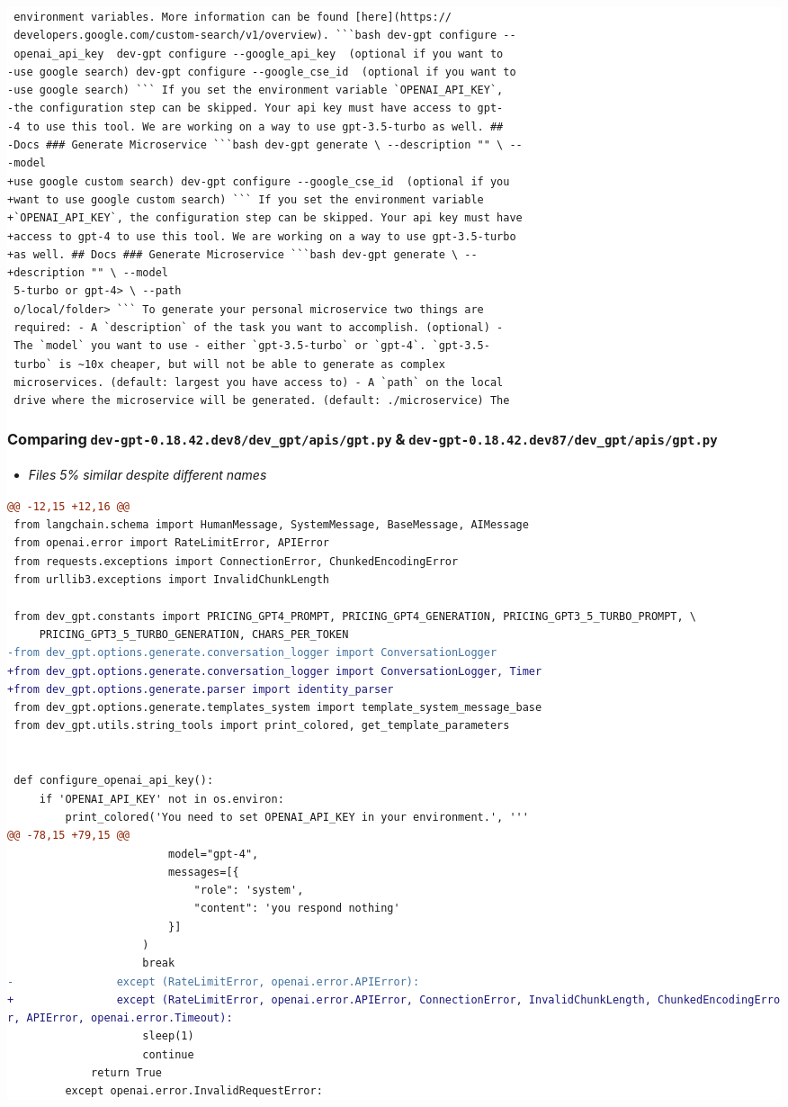 ```
 environment variables. More information can be found [here](https://
 developers.google.com/custom-search/v1/overview). ```bash dev-gpt configure --
 openai_api_key  dev-gpt configure --google_api_key  (optional if you want to
-use google search) dev-gpt configure --google_cse_id  (optional if you want to
-use google search) ``` If you set the environment variable `OPENAI_API_KEY`,
-the configuration step can be skipped. Your api key must have access to gpt-
-4 to use this tool. We are working on a way to use gpt-3.5-turbo as well. ##
-Docs ### Generate Microservice ```bash dev-gpt generate \ --description "" \ --
-model
+use google custom search) dev-gpt configure --google_cse_id  (optional if you
+want to use google custom search) ``` If you set the environment variable
+`OPENAI_API_KEY`, the configuration step can be skipped. Your api key must have
+access to gpt-4 to use this tool. We are working on a way to use gpt-3.5-turbo
+as well. ## Docs ### Generate Microservice ```bash dev-gpt generate \ --
+description "" \ --model
 5-turbo or gpt-4> \ --path
 o/local/folder> ``` To generate your personal microservice two things are
 required: - A `description` of the task you want to accomplish. (optional) -
 The `model` you want to use - either `gpt-3.5-turbo` or `gpt-4`. `gpt-3.5-
 turbo` is ~10x cheaper, but will not be able to generate as complex
 microservices. (default: largest you have access to) - A `path` on the local
 drive where the microservice will be generated. (default: ./microservice) The
```

### Comparing `dev-gpt-0.18.42.dev8/dev_gpt/apis/gpt.py` & `dev-gpt-0.18.42.dev87/dev_gpt/apis/gpt.py`

 * *Files 5% similar despite different names*

```diff
@@ -12,15 +12,16 @@
 from langchain.schema import HumanMessage, SystemMessage, BaseMessage, AIMessage
 from openai.error import RateLimitError, APIError
 from requests.exceptions import ConnectionError, ChunkedEncodingError
 from urllib3.exceptions import InvalidChunkLength
 
 from dev_gpt.constants import PRICING_GPT4_PROMPT, PRICING_GPT4_GENERATION, PRICING_GPT3_5_TURBO_PROMPT, \
     PRICING_GPT3_5_TURBO_GENERATION, CHARS_PER_TOKEN
-from dev_gpt.options.generate.conversation_logger import ConversationLogger
+from dev_gpt.options.generate.conversation_logger import ConversationLogger, Timer
+from dev_gpt.options.generate.parser import identity_parser
 from dev_gpt.options.generate.templates_system import template_system_message_base
 from dev_gpt.utils.string_tools import print_colored, get_template_parameters
 
 
 def configure_openai_api_key():
     if 'OPENAI_API_KEY' not in os.environ:
         print_colored('You need to set OPENAI_API_KEY in your environment.', '''
@@ -78,15 +79,15 @@
                         model="gpt-4",
                         messages=[{
                             "role": 'system',
                             "content": 'you respond nothing'
                         }]
                     )
                     break
-                except (RateLimitError, openai.error.APIError):
+                except (RateLimitError, openai.error.APIError, ConnectionError, InvalidChunkLength, ChunkedEncodingError, APIError, openai.error.Timeout):
                     sleep(1)
                     continue
             return True
         except openai.error.InvalidRequestError:
```